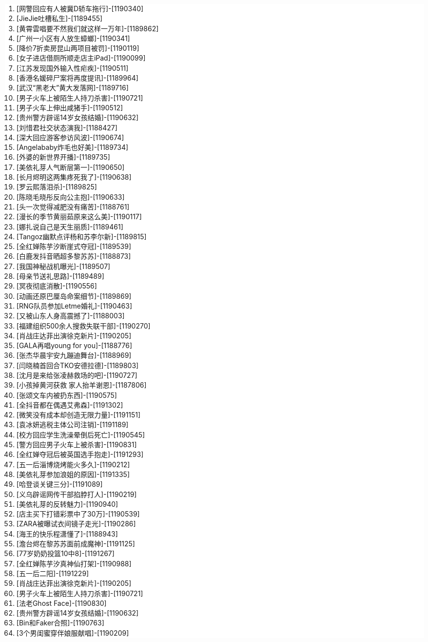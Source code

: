 1. [网警回应有人被冀D轿车拖行]-[1190340]
1. [JieJie吐槽私生]-[1189455]
1. [黄霄雲唱要不然我们就这样一万年]-[1189862]
1. [广州一小区有人放生蟑螂]-[1190341]
1. [降价7折卖房昆山两项目被罚]-[1190119]
1. [女子进店借厕所顺走店主iPad]-[1190099]
1. [江苏发现国外输入性疟疾]-[1190511]
1. [香港名媛碎尸案将再度提讯]-[1189964]
1. [武汉“黑老大”黄大发落网]-[1189716]
1. [男子火车上被陌生人持刀杀害]-[1190721]
1. [男子火车上伸出咸猪手]-[1190512]
1. [贵州警方辟谣14岁女孩结婚]-[1190632]
1. [刘惜君社交状态演我]-[1188427]
1. [深大回应游客参访风波]-[1190674]
1. [Angelababy炸毛也好美]-[1189734]
1. [外婆的新世界开播]-[1189735]
1. [美依礼芽人气断层第一]-[1190650]
1. [长月烬明这两集疼死我了]-[1190638]
1. [罗云熙落泪杀]-[1189825]
1. [陈晓毛晓彤反向公主抱]-[1190633]
1. [头一次觉得减肥没有痛苦]-[1188761]
1. [漫长的季节黄丽茹原来这么美]-[1190117]
1. [娜扎说自己是天生丽质]-[1189461]
1. [Tangoz幽默点评杨和苏李尔新]-[1189815]
1. [全红婵陈芋汐断崖式夺冠]-[1189539]
1. [白鹿发抖音晒超多黎苏苏]-[1188873]
1. [我国神秘战机曝光]-[1189507]
1. [母亲节送礼思路]-[1189489]
1. [冥夜彻底消散]-[1190556]
1. [动画还原巴厘岛命案细节]-[1189869]
1. [RNG队员参加Letme婚礼]-[1190463]
1. [又被山东人身高震撼了]-[1188003]
1. [福建组织500余人搜救失联干部]-[1190270]
1. [肖战庄达菲出演徐克新片]-[1190205]
1. [GALA再唱young for you]-[1188776]
1. [张杰华晨宇安九蹦迪舞台]-[1188969]
1. [闫晓楠首回合TKO安德拉德]-[1189803]
1. [沈月是来给张凌赫救场的吧]-[1190727]
1. [小孩掉黄河获救 家人抬羊谢恩]-[1187806]
1. [张颂文车内被扔东西]-[1190575]
1. [全抖音都在偶遇艾弗森]-[1191302]
1. [微笑没有成本却创造无限力量]-[1191151]
1. [袁冰妍逃税主体公司注销]-[1191189]
1. [校方回应学生洗澡晕倒后死亡]-[1190545]
1. [警方回应男子火车上被杀害]-[1190831]
1. [全红婵夺冠后被英国选手抱走]-[1191293]
1. [五一后淄博烧烤能火多久]-[1190212]
1. [美依礼芽参加浪姐的原因]-[1191335]
1. [哈登谈关键三分]-[1191089]
1. [义乌辟谣网传干部掐脖打人]-[1190219]
1. [美依礼芽的反转魅力]-[1190940]
1. [店主买下打错彩票中了30万]-[1190539]
1. [ZARA被曝试衣间镜子走光]-[1190286]
1. [海王的快乐程潇懂了]-[1188943]
1. [澹台烬在黎苏苏面前成魔神]-[1191125]
1. [77岁奶奶投篮10中8]-[1191267]
1. [全红婵陈芋汐真神仙打架]-[1190988]
1. [五一后二阳]-[1191229]
1. [肖战庄达菲出演徐克新片]-[1190205]
1. [男子火车上被陌生人持刀杀害]-[1190721]
1. [法老Ghost Face]-[1190830]
1. [贵州警方辟谣14岁女孩结婚]-[1190632]
1. [Bin和Faker合照]-[1190763]
1. [3个男闺蜜穿伴娘服献唱]-[1190209]
